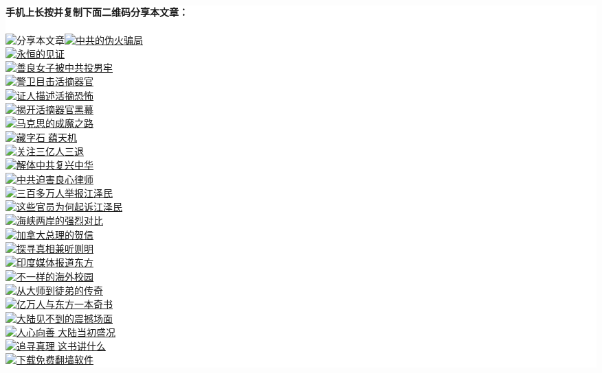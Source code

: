 <strong>手机上长按并复制下面二维码分享本文章：</strong><br><br><img src="https://chart.apis.google.com/chart?cht=qr&chs=240x240&choe=UTF-8&chld=M|2&chl=https://github.com/19920513/djy/blob/master/gb/18/12/30/n10941278.md%231" title="分享本文章"></td><td VALIGN=TOP><a href="https://github.com/19920513/djy/blob/master/gb/16/1/21/n4622075.md?dfh#1" target="_blank"><img src="https://raw.githubusercontent.com/19920513/djy/master/gb/300/wei-f1.jpg" title="中共的伪火骗局"  alt="中共的伪火骗局"></a><br><a href="https://github.com/19920513/www/blob/master/README.md?dfh#9" target="_blank"><img src="https://raw.githubusercontent.com/19920513/djy/master/gb/300/yong-h.jpg" title="永恒的见证"  alt="永恒的见证"></a><br><a href="https://github.com/19920513/djy/blob/master/gb/13/9/29/n3974789.md?dfh#1" target="_blank"><img src="https://raw.githubusercontent.com/19920513/djy/master/gb/300/shang-lnz.jpg" title="善良女子被中共投男牢"  alt="善良女子被中共投男牢"></a><br><a href="https://github.com/19920513/djy/blob/master/gb/16/3/16/n4663449.md?dfh#1" target="_blank"><img src="https://raw.githubusercontent.com/19920513/djy/master/gb/300/huo-z3.jpg" title="警卫目击活摘器官"  alt="警卫目击活摘器官"></a><br><a href="https://github.com/19920513/djy/blob/master/gb/16/8/7/n8177641.md?dfh#1" target="_blank"><img src="https://raw.githubusercontent.com/19920513/djy/master/gb/300/huo-z4.jpg" title="证人描述活摘恐怖"  alt="证人描述活摘恐怖"></a><br><a href="https://github.com/19920513/djy/blob/master/gb/10/4/19/n2881569.md?dfh#1" target="_blank"><img src="https://raw.githubusercontent.com/19920513/djy/master/gb/300/huo-z1.jpg" title="揭开活摘器官黑幕"  alt="揭开活摘器官黑幕"></a><br><a href="https://github.com/19920513/djy/blob/master/gb/10/11/7/n3077476.md?dfh#1" target="_blank"><img src="https://raw.githubusercontent.com/19920513/djy/master/gb/300/ma-ks.jpg" title="马克思的成魔之路"  alt="马克思的成魔之路"></a><br><a href="https://github.com/19920513/djy/blob/master/gb/14/6/9/n4173977.md?dfh#1" target="_blank"><img src="https://raw.githubusercontent.com/19920513/djy/master/gb/300/chang-zs.jpg" title="藏字石 蕴天机"  alt="藏字石 蕴天机"></a><br><a href="https://github.com/19920513/djy/blob/master/gb/18/5/10/n10381511.md?dfh#1" target="_blank"><img src="https://raw.githubusercontent.com/19920513/djy/master/gb/300/st1.jpg" title="关注三亿人三退"  alt="关注三亿人三退"></a><br><a href="https://github.com/19920513/djy/blob/master/gb/18/3/21/n10237682.md?dfh#1" target="_blank"><img src="https://raw.githubusercontent.com/19920513/djy/master/gb/300/jie-t.jpg" title="解体中共复兴中华"  alt="解体中共复兴中华"></a><br><a href="https://github.com/19920513/djy/blob/master/gb/9/2/9/n2422991.md?dfh#1" target="_blank"><img src="https://raw.githubusercontent.com/19920513/djy/master/gb/300/gao-zs.jpg" title="中共迫害良心律师"  alt="中共迫害良心律师"></a><br><a href="https://github.com/19920513/djy/blob/master/gb/18/12/9/n10900044.md?dfh#1" target="_blank"><img src="https://raw.githubusercontent.com/19920513/djy/master/gb/300/sj1.jpg" title="三百多万人举报江泽民"  alt="三百多万人举报江泽民"></a><br><a href="https://github.com/19920513/djy/blob/master/gb/18/8/28/n10672014.md?dfh#1" target="_blank"><img src="https://raw.githubusercontent.com/19920513/djy/master/gb/300/sj2.jpg" title="这些官员为何起诉江泽民"  alt="这些官员为何起诉江泽民"></a><br><a href="https://github.com/19920513/djy/blob/master/gb/8/12/18/n2367165.md?dfh#1" target="_blank"><img src="https://raw.githubusercontent.com/19920513/djy/master/gb/300/liangan.jpg" title="海峡两岸的强烈对比"  alt="海峡两岸的强烈对比"></a><br><a href="https://github.com/19920513/djy/blob/master/gb/15/12/10/n4593139.md?dfh#1" target="_blank"><img src="https://raw.githubusercontent.com/19920513/djy/master/gb/300/jia-ndzl.jpg" title="加拿大总理的贺信"  alt="加拿大总理的贺信"></a><br><a href="https://github.com/19920513/djy/blob/master/gb/11/6/17/n3289382.md?dfh#1" target="_blank"><img src="https://raw.githubusercontent.com/19920513/djy/master/gb/300/xiao-wd.jpg" title="探寻真相兼听则明"  alt="探寻真相兼听则明"></a><br><a href="https://github.com/19920513/djy/blob/master/gb/18/10/27/n10812623.md?dfh#1" target="_blank"><img src="https://raw.githubusercontent.com/19920513/djy/master/gb/300/yindu.jpg" title="印度媒体报道东方"  alt="印度媒体报道东方"></a><br><a href="https://github.com/19920513/djy/blob/master/gb/18/6/9/n10469652.md?dfh#1" target="_blank"><img src="https://raw.githubusercontent.com/19920513/djy/master/gb/300/xie-j.jpg" title="不一样的海外校园"  alt="不一样的海外校园"></a><br><a href="https://github.com/19920513/djy/blob/master/gb/7/4/5/n1669415.md?dfh#1" target="_blank"><img src="https://raw.githubusercontent.com/19920513/djy/master/gb/300/li-up.jpg" title="从大师到徒弟的传奇"  alt="从大师到徒弟的传奇"></a><br><a href="https://github.com/19920513/djy/blob/master/gb/17/5/26/n9191512.md?dfh#1" target="_blank"><img src="https://raw.githubusercontent.com/19920513/djy/master/gb/300/zfl2.jpg" title="亿万人与东方一本奇书"  alt="亿万人与东方一本奇书"></a><br><a href="https://github.com/19920513/djy/blob/master/gb/13/11/27/n4020290.md?dfh#1" target="_blank"><img src="https://raw.githubusercontent.com/19920513/djy/master/gb/300/zhen-h.jpg" title="大陆见不到的震撼场面"  alt="大陆见不到的震撼场面"></a><br><a href="https://github.com/19920513/djy/blob/master/gb/15/7/17/n4482910.md?dfh#1" target="_blank"><img src="https://raw.githubusercontent.com/19920513/djy/master/gb/300/dalu-sk.jpg" title="人心向善 大陆当初盛况"  alt="人心向善 大陆当初盛况"></a><br><a href="https://github.com/19920513/djy/blob/master/gb/19/1/5/n10955468.md?dfh#1" target="_blank"><img src="https://raw.githubusercontent.com/19920513/djy/master/gb/300/zfl1.jpg" title="追寻真理 这书讲什么"  alt="追寻真理 这书讲什么"></a><br><a href="https://github.com/19920513/www/blob/master/README.md?dfh#1" target="_blank"><img src="https://raw.githubusercontent.com/19920513/djy/master/gb/300/fq1.jpg" title="下载免费翻墙软件"  alt="下载免费翻墙软件"></a><br></td></tr></table>
